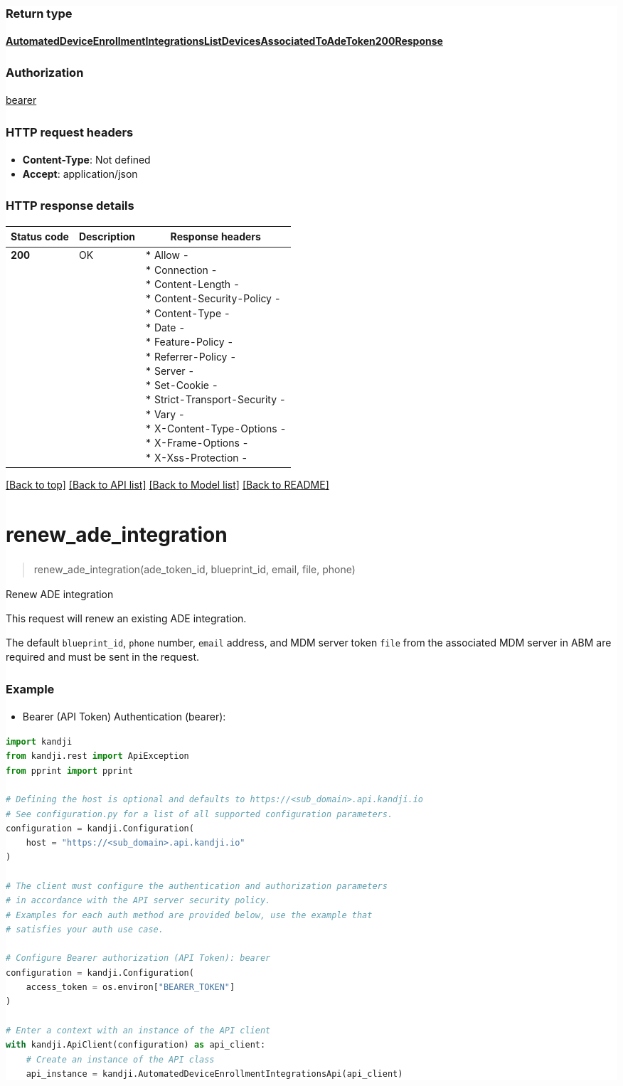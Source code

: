 ### Return type

[**AutomatedDeviceEnrollmentIntegrationsListDevicesAssociatedToAdeToken200Response**](AutomatedDeviceEnrollmentIntegrationsListDevicesAssociatedToAdeToken200Response.md)

### Authorization

[bearer](../README.md#bearer)

### HTTP request headers

 - **Content-Type**: Not defined
 - **Accept**: application/json

### HTTP response details

| Status code | Description | Response headers |
|-------------|-------------|------------------|
**200** | OK |  * Allow -  <br>  * Connection -  <br>  * Content-Length -  <br>  * Content-Security-Policy -  <br>  * Content-Type -  <br>  * Date -  <br>  * Feature-Policy -  <br>  * Referrer-Policy -  <br>  * Server -  <br>  * Set-Cookie -  <br>  * Strict-Transport-Security -  <br>  * Vary -  <br>  * X-Content-Type-Options -  <br>  * X-Frame-Options -  <br>  * X-Xss-Protection -  <br>  |

[[Back to top]](#) [[Back to API list]](../README.md#documentation-for-api-endpoints) [[Back to Model list]](../README.md#documentation-for-models) [[Back to README]](../README.md)

# **renew_ade_integration**
> renew_ade_integration(ade_token_id, blueprint_id, email, file, phone)

Renew ADE integration

<p>This request will renew an existing ADE integration.</p>
<p>The default <code>blueprint_id</code>, <code>phone</code> number, <code>email</code> address, and MDM server token <code>file</code> from the associated MDM server in ABM are required and must be sent in the request.</p>

### Example

* Bearer (API Token) Authentication (bearer):

```python
import kandji
from kandji.rest import ApiException
from pprint import pprint

# Defining the host is optional and defaults to https://<sub_domain>.api.kandji.io
# See configuration.py for a list of all supported configuration parameters.
configuration = kandji.Configuration(
    host = "https://<sub_domain>.api.kandji.io"
)

# The client must configure the authentication and authorization parameters
# in accordance with the API server security policy.
# Examples for each auth method are provided below, use the example that
# satisfies your auth use case.

# Configure Bearer authorization (API Token): bearer
configuration = kandji.Configuration(
    access_token = os.environ["BEARER_TOKEN"]
)

# Enter a context with an instance of the API client
with kandji.ApiClient(configuration) as api_client:
    # Create an instance of the API class
    api_instance = kandji.AutomatedDeviceEnrollmentIntegrationsApi(api_client)
```